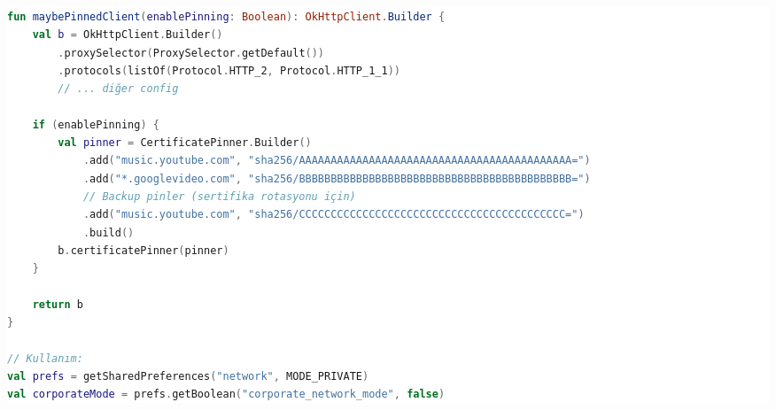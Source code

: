 ```kotlin
fun maybePinnedClient(enablePinning: Boolean): OkHttpClient.Builder {
    val b = OkHttpClient.Builder()
        .proxySelector(ProxySelector.getDefault())
        .protocols(listOf(Protocol.HTTP_2, Protocol.HTTP_1_1))
        // ... diğer config

    if (enablePinning) {
        val pinner = CertificatePinner.Builder()
            .add("music.youtube.com", "sha256/AAAAAAAAAAAAAAAAAAAAAAAAAAAAAAAAAAAAAAAAAAA=")
            .add("*.googlevideo.com", "sha256/BBBBBBBBBBBBBBBBBBBBBBBBBBBBBBBBBBBBBBBBBBB=")
            // Backup pinler (sertifika rotasyonu için)
            .add("music.youtube.com", "sha256/CCCCCCCCCCCCCCCCCCCCCCCCCCCCCCCCCCCCCCCCCC=")
            .build()
        b.certificatePinner(pinner)
    }

    return b
}

// Kullanım:
val prefs = getSharedPreferences("network", MODE_PRIVATE)
val corporateMode = prefs.getBoolean("corporate_network_mode", false)
